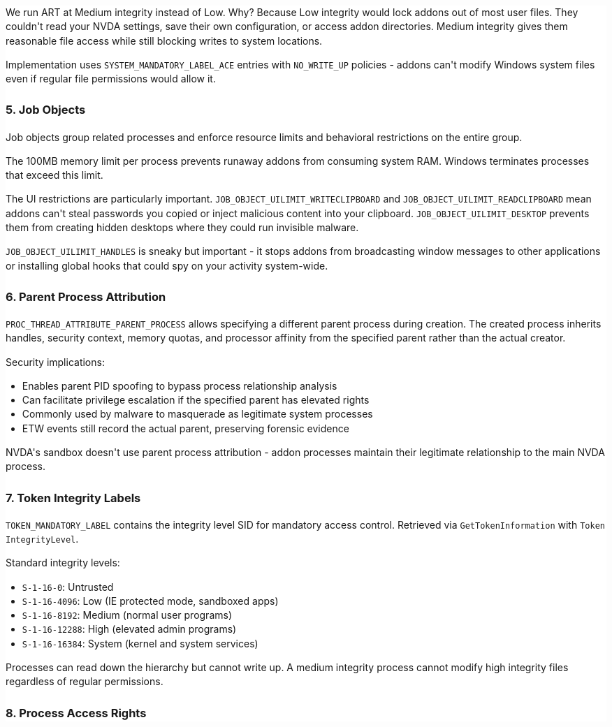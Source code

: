 We run ART at Medium integrity instead of Low. Why? Because Low integrity would lock addons out of most user files. They couldn't read your NVDA settings, save their own configuration, or access addon directories. Medium integrity gives them reasonable file access while still blocking writes to system locations.

Implementation uses `SYSTEM_MANDATORY_LABEL_ACE` entries with `NO_WRITE_UP` policies - addons can't modify Windows system files even if regular file permissions would allow it.

### 5. Job Objects

Job objects group related processes and enforce resource limits and behavioral restrictions on the entire group.

The 100MB memory limit per process prevents runaway addons from consuming system RAM. Windows terminates processes that exceed this limit.

The UI restrictions are particularly important. `JOB_OBJECT_UILIMIT_WRITECLIPBOARD` and `JOB_OBJECT_UILIMIT_READCLIPBOARD` mean addons can't steal passwords you copied or inject malicious content into your clipboard. `JOB_OBJECT_UILIMIT_DESKTOP` prevents them from creating hidden desktops where they could run invisible malware.

`JOB_OBJECT_UILIMIT_HANDLES` is sneaky but important - it stops addons from broadcasting window messages to other applications or installing global hooks that could spy on your activity system-wide.

### 6. Parent Process Attribution

`PROC_THREAD_ATTRIBUTE_PARENT_PROCESS` allows specifying a different parent process during creation. The created process inherits handles, security context, memory quotas, and processor affinity from the specified parent rather than the actual creator.

Security implications:
- Enables parent PID spoofing to bypass process relationship analysis
- Can facilitate privilege escalation if the specified parent has elevated rights  
- Commonly used by malware to masquerade as legitimate system processes
- ETW events still record the actual parent, preserving forensic evidence

NVDA's sandbox doesn't use parent process attribution - addon processes maintain their legitimate relationship to the main NVDA process.

### 7. Token Integrity Labels

`TOKEN_MANDATORY_LABEL` contains the integrity level SID for mandatory access control. Retrieved via `GetTokenInformation` with `TokenIntegrityLevel`.

Standard integrity levels:
- `S-1-16-0`: Untrusted
- `S-1-16-4096`: Low (IE protected mode, sandboxed apps)  
- `S-1-16-8192`: Medium (normal user programs)
- `S-1-16-12288`: High (elevated admin programs)
- `S-1-16-16384`: System (kernel and system services)

Processes can read down the hierarchy but cannot write up. A medium integrity process cannot modify high integrity files regardless of regular permissions.

### 8. Process Access Rights
